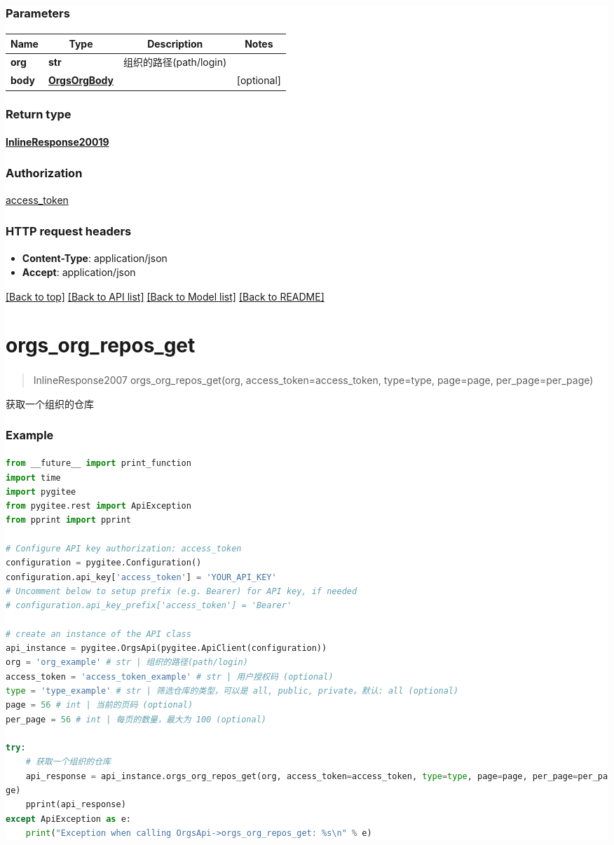 ### Parameters

Name | Type | Description  | Notes
------------- | ------------- | ------------- | -------------
 **org** | **str**| 组织的路径(path/login) | 
 **body** | [**OrgsOrgBody**](OrgsOrgBody.md)|  | [optional] 

### Return type

[**InlineResponse20019**](InlineResponse20019.md)

### Authorization

[access_token](../README.md#access_token)

### HTTP request headers

 - **Content-Type**: application/json
 - **Accept**: application/json

[[Back to top]](#) [[Back to API list]](../README.md#documentation-for-api-endpoints) [[Back to Model list]](../README.md#documentation-for-models) [[Back to README]](../README.md)

# **orgs_org_repos_get**
> InlineResponse2007 orgs_org_repos_get(org, access_token=access_token, type=type, page=page, per_page=per_page)

获取一个组织的仓库

### Example
```python
from __future__ import print_function
import time
import pygitee
from pygitee.rest import ApiException
from pprint import pprint

# Configure API key authorization: access_token
configuration = pygitee.Configuration()
configuration.api_key['access_token'] = 'YOUR_API_KEY'
# Uncomment below to setup prefix (e.g. Bearer) for API key, if needed
# configuration.api_key_prefix['access_token'] = 'Bearer'

# create an instance of the API class
api_instance = pygitee.OrgsApi(pygitee.ApiClient(configuration))
org = 'org_example' # str | 组织的路径(path/login)
access_token = 'access_token_example' # str | 用户授权码 (optional)
type = 'type_example' # str | 筛选仓库的类型，可以是 all, public, private。默认: all (optional)
page = 56 # int | 当前的页码 (optional)
per_page = 56 # int | 每页的数量，最大为 100 (optional)

try:
    # 获取一个组织的仓库
    api_response = api_instance.orgs_org_repos_get(org, access_token=access_token, type=type, page=page, per_page=per_page)
    pprint(api_response)
except ApiException as e:
    print("Exception when calling OrgsApi->orgs_org_repos_get: %s\n" % e)
```

